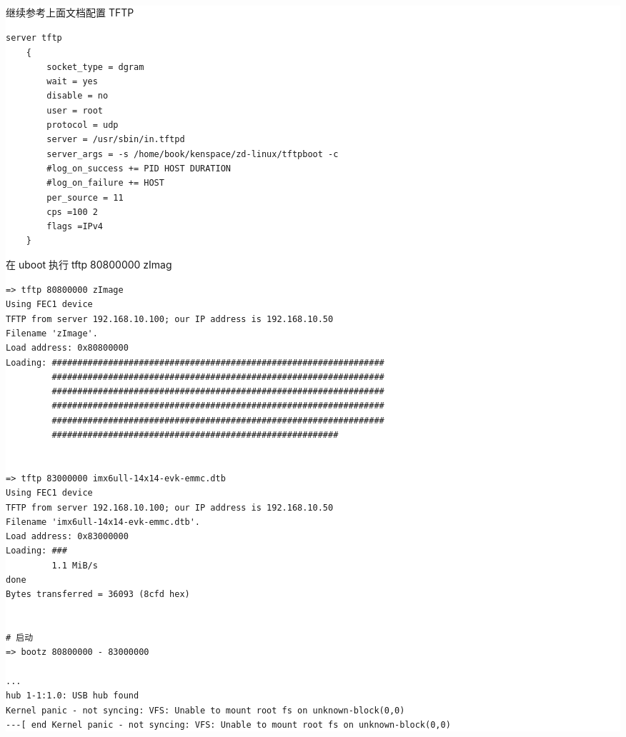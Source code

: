 继续参考上面文档配置 TFTP

```
server tftp
    {
        socket_type = dgram
        wait = yes
        disable = no
        user = root
        protocol = udp
        server = /usr/sbin/in.tftpd
        server_args = -s /home/book/kenspace/zd-linux/tftpboot -c
        #log_on_success += PID HOST DURATION
        #log_on_failure += HOST
        per_source = 11
        cps =100 2
        flags =IPv4
    }
```

在 uboot 执行 tftp 80800000 zImag

```
=> tftp 80800000 zImage
Using FEC1 device
TFTP from server 192.168.10.100; our IP address is 192.168.10.50
Filename 'zImage'.
Load address: 0x80800000
Loading: #################################################################
         #################################################################
         #################################################################
         #################################################################
         #################################################################
         ########################################################


=> tftp 83000000 imx6ull-14x14-evk-emmc.dtb
Using FEC1 device
TFTP from server 192.168.10.100; our IP address is 192.168.10.50
Filename 'imx6ull-14x14-evk-emmc.dtb'.
Load address: 0x83000000
Loading: ###
         1.1 MiB/s
done
Bytes transferred = 36093 (8cfd hex)


# 启动
=> bootz 80800000 - 83000000

...
hub 1-1:1.0: USB hub found
Kernel panic - not syncing: VFS: Unable to mount root fs on unknown-block(0,0)
---[ end Kernel panic - not syncing: VFS: Unable to mount root fs on unknown-block(0,0)
```

